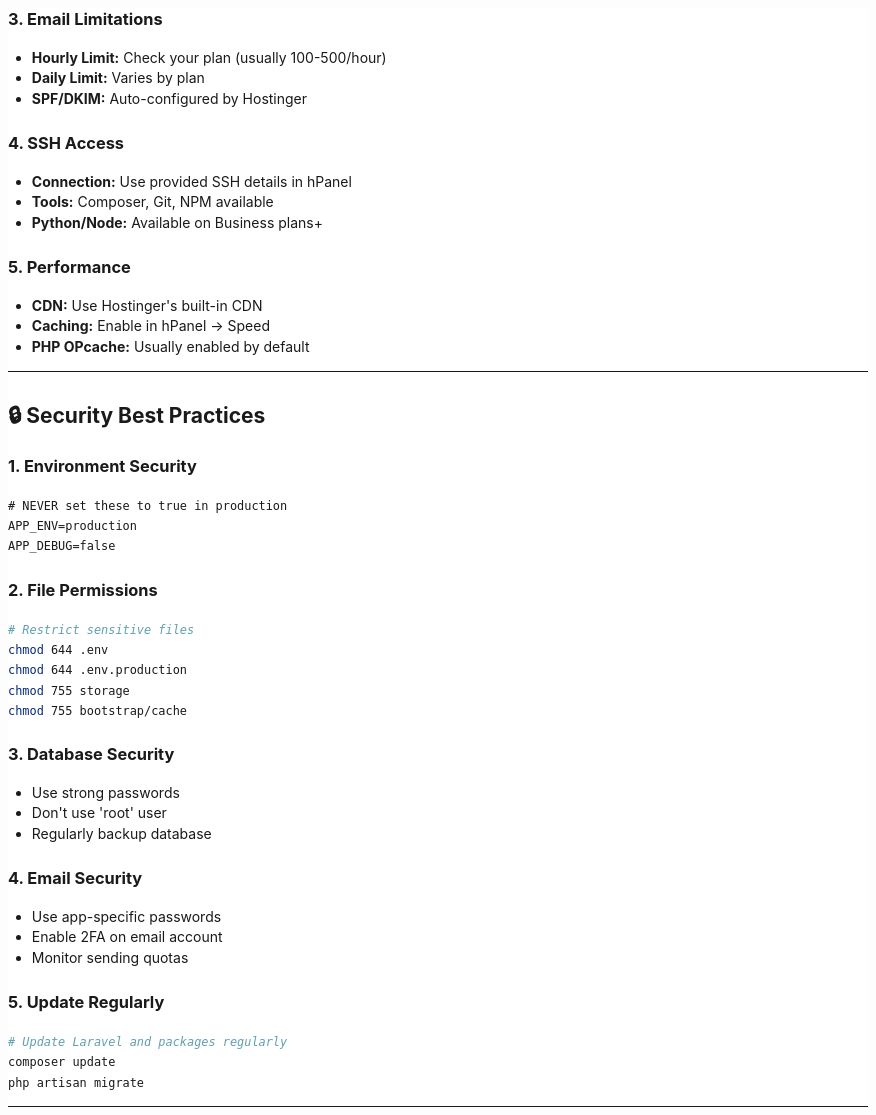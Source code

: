 ### 3. Email Limitations
- **Hourly Limit:** Check your plan (usually 100-500/hour)
- **Daily Limit:** Varies by plan
- **SPF/DKIM:** Auto-configured by Hostinger

### 4. SSH Access
- **Connection:** Use provided SSH details in hPanel
- **Tools:** Composer, Git, NPM available
- **Python/Node:** Available on Business plans+

### 5. Performance
- **CDN:** Use Hostinger's built-in CDN
- **Caching:** Enable in hPanel → Speed
- **PHP OPcache:** Usually enabled by default

---

## 🔒 Security Best Practices

### 1. Environment Security
```env
# NEVER set these to true in production
APP_ENV=production
APP_DEBUG=false
```

### 2. File Permissions
```bash
# Restrict sensitive files
chmod 644 .env
chmod 644 .env.production
chmod 755 storage
chmod 755 bootstrap/cache
```

### 3. Database Security
- Use strong passwords
- Don't use 'root' user
- Regularly backup database

### 4. Email Security
- Use app-specific passwords
- Enable 2FA on email account
- Monitor sending quotas

### 5. Update Regularly
```bash
# Update Laravel and packages regularly
composer update
php artisan migrate
```

---